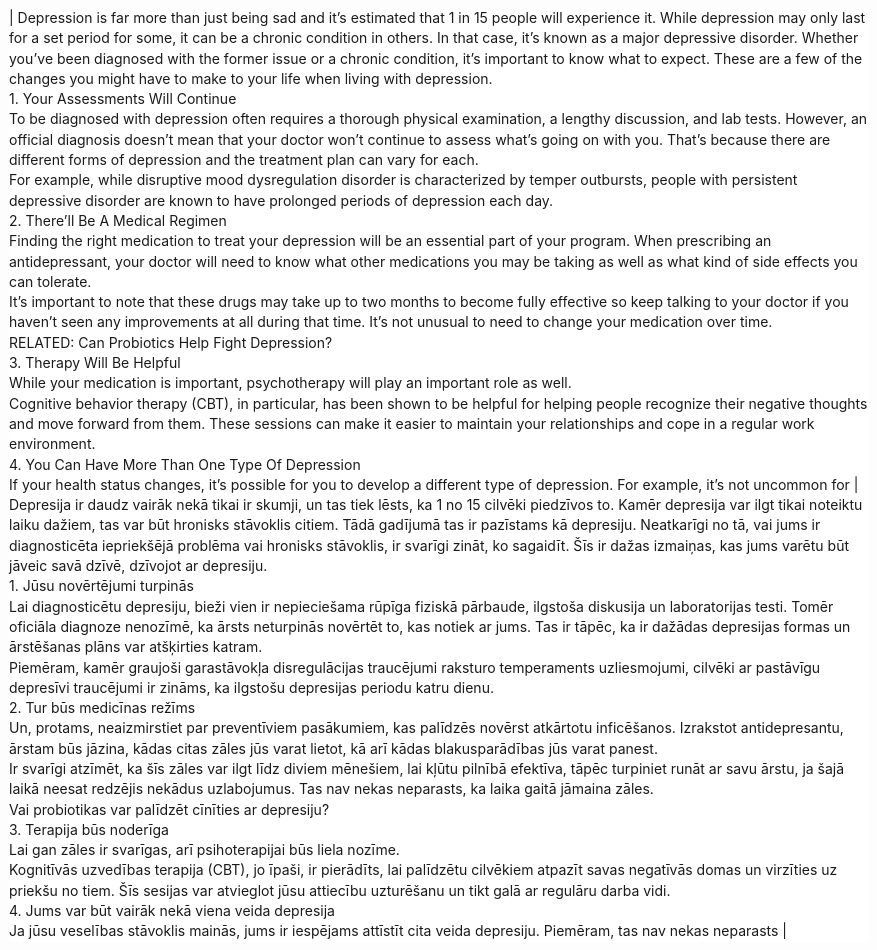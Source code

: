 | Depression is far more than just being sad and it’s estimated that 1 in 15 people will experience it. While depression may only last for a set period for some, it can be a chronic condition in others. In that case, it’s known as a major depressive disorder. Whether you’ve been diagnosed with the former issue or a chronic condition, it’s important to know what to expect. These are a few of the changes you might have to make to your life when living with depression.<br/>1. Your Assessments Will Continue<br/>To be diagnosed with depression often requires a thorough physical examination, a lengthy discussion, and lab tests. However, an official diagnosis doesn’t mean that your doctor won’t continue to assess what’s going on with you. That’s because there are different forms of depression and the treatment plan can vary for each.<br/>For example, while disruptive mood dysregulation disorder is characterized by temper outbursts, people with persistent depressive disorder are known to have prolonged periods of depression each day.<br/>2. There’ll Be A Medical Regimen<br/>Finding the right medication to treat your depression will be an essential part of your program. When prescribing an antidepressant, your doctor will need to know what other medications you may be taking as well as what kind of side effects you can tolerate.<br/>It’s important to note that these drugs may take up to two months to become fully effective so keep talking to your doctor if you haven’t seen any improvements at all during that time. It’s not unusual to need to change your medication over time.<br/>RELATED: Can Probiotics Help Fight Depression?<br/>3. Therapy Will Be Helpful<br/>While your medication is important, psychotherapy will play an important role as well.<br/>Cognitive behavior therapy (CBT), in particular, has been shown to be helpful for helping people recognize their negative thoughts and move forward from them. These sessions can make it easier to maintain your relationships and cope in a regular work environment.<br/>4. You Can Have More Than One Type Of Depression<br/>If your health status changes, it’s possible for you to develop a different type of depression. For example, it’s not uncommon for | Depresija ir daudz vairāk nekā tikai ir skumji, un tas tiek lēsts, ka 1 no 15 cilvēki piedzīvos to. Kamēr depresija var ilgt tikai noteiktu laiku dažiem, tas var būt hronisks stāvoklis citiem. Tādā gadījumā tas ir pazīstams kā depresiju. Neatkarīgi no tā, vai jums ir diagnosticēta iepriekšējā problēma vai hronisks stāvoklis, ir svarīgi zināt, ko sagaidīt. Šīs ir dažas izmaiņas, kas jums varētu būt jāveic savā dzīvē, dzīvojot ar depresiju.<br/>1. Jūsu novērtējumi turpinās<br/>Lai diagnosticētu depresiju, bieži vien ir nepieciešama rūpīga fiziskā pārbaude, ilgstoša diskusija un laboratorijas testi. Tomēr oficiāla diagnoze nenozīmē, ka ārsts neturpinās novērtēt to, kas notiek ar jums. Tas ir tāpēc, ka ir dažādas depresijas formas un ārstēšanas plāns var atšķirties katram.<br/>Piemēram, kamēr graujoši garastāvokļa disregulācijas traucējumi raksturo temperaments uzliesmojumi, cilvēki ar pastāvīgu depresīvi traucējumi ir zināms, ka ilgstošu depresijas periodu katru dienu.<br/>2. Tur būs medicīnas režīms<br/>Un, protams, neaizmirstiet par preventīviem pasākumiem, kas palīdzēs novērst atkārtotu inficēšanos. Izrakstot antidepresantu, ārstam būs jāzina, kādas citas zāles jūs varat lietot, kā arī kādas blakusparādības jūs varat panest.<br/>Ir svarīgi atzīmēt, ka šīs zāles var ilgt līdz diviem mēnešiem, lai kļūtu pilnībā efektīva, tāpēc turpiniet runāt ar savu ārstu, ja šajā laikā neesat redzējis nekādus uzlabojumus. Tas nav nekas neparasts, ka laika gaitā jāmaina zāles.<br/>Vai probiotikas var palīdzēt cīnīties ar depresiju?<br/>3. Terapija būs noderīga<br/>Lai gan zāles ir svarīgas, arī psihoterapijai būs liela nozīme.<br/>Kognitīvās uzvedības terapija (CBT), jo īpaši, ir pierādīts, lai palīdzētu cilvēkiem atpazīt savas negatīvās domas un virzīties uz priekšu no tiem. Šīs sesijas var atvieglot jūsu attiecību uzturēšanu un tikt galā ar regulāru darba vidi.<br/>4. Jums var būt vairāk nekā viena veida depresija<br/>Ja jūsu veselības stāvoklis mainās, jums ir iespējams attīstīt cita veida depresiju. Piemēram, tas nav nekas neparasts |
